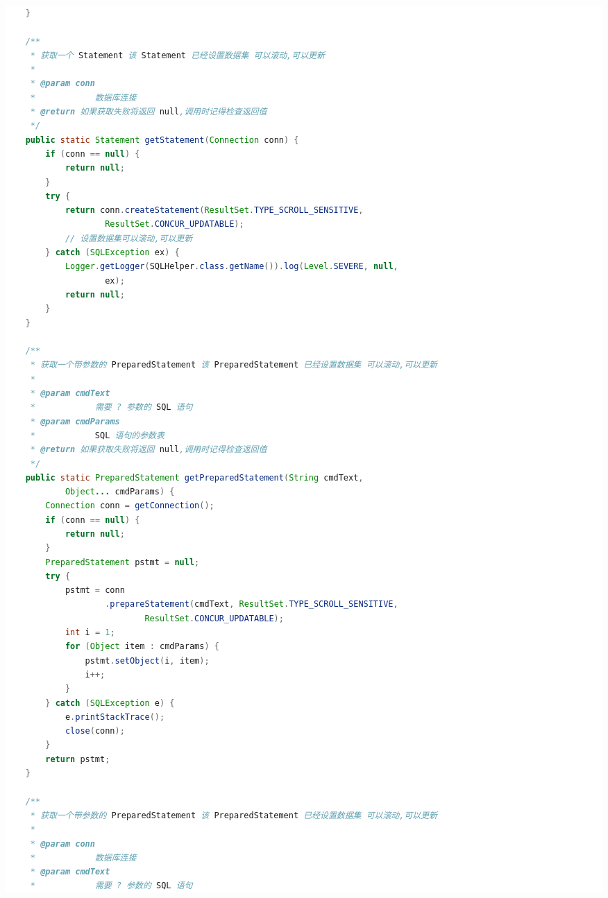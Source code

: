 ```SQLHelper.java
	}

	/**
	 * 获取一个 Statement 该 Statement 已经设置数据集 可以滚动,可以更新
	 * 
	 * @param conn
	 *            数据库连接
	 * @return 如果获取失败将返回 null,调用时记得检查返回值
	 */
	public static Statement getStatement(Connection conn) {
		if (conn == null) {
			return null;
		}
		try {
			return conn.createStatement(ResultSet.TYPE_SCROLL_SENSITIVE,
					ResultSet.CONCUR_UPDATABLE);
			// 设置数据集可以滚动,可以更新
		} catch (SQLException ex) {
			Logger.getLogger(SQLHelper.class.getName()).log(Level.SEVERE, null,
					ex);
			return null;
		}
	}

	/**
	 * 获取一个带参数的 PreparedStatement 该 PreparedStatement 已经设置数据集 可以滚动,可以更新
	 * 
	 * @param cmdText
	 *            需要 ? 参数的 SQL 语句
	 * @param cmdParams
	 *            SQL 语句的参数表
	 * @return 如果获取失败将返回 null,调用时记得检查返回值
	 */
	public static PreparedStatement getPreparedStatement(String cmdText,
			Object... cmdParams) {
		Connection conn = getConnection();
		if (conn == null) {
			return null;
		}
		PreparedStatement pstmt = null;
		try {
			pstmt = conn
					.prepareStatement(cmdText, ResultSet.TYPE_SCROLL_SENSITIVE,
							ResultSet.CONCUR_UPDATABLE);
			int i = 1;
			for (Object item : cmdParams) {
				pstmt.setObject(i, item);
				i++;
			}
		} catch (SQLException e) {
			e.printStackTrace();
			close(conn);
		}
		return pstmt;
	}

	/**
	 * 获取一个带参数的 PreparedStatement 该 PreparedStatement 已经设置数据集 可以滚动,可以更新
	 * 
	 * @param conn
	 *            数据库连接
	 * @param cmdText
	 *            需要 ? 参数的 SQL 语句
```